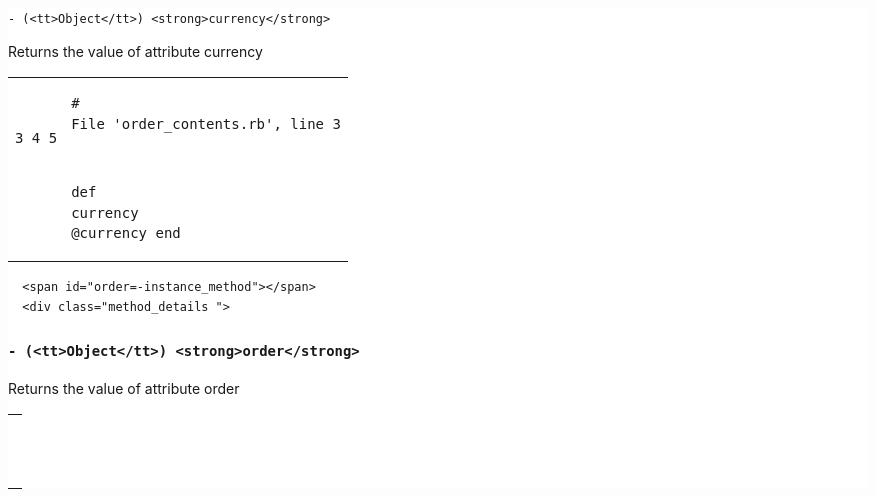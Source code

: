     - (<tt>Object</tt>) <strong>currency</strong>





</h3><div class="docstring">
  <div class="discussion">

<p>Returns the value of attribute currency</p>


  </div>
</div>
<div class="tags">


</div><table class="source_code">
  <tr>
    <td>
      <pre class="lines">


3
4
5</pre>
    </td>
    <td>
      <pre class="code"><span class="info file"># File 'order_contents.rb', line 3</span>

<span class='kw'>def</span> <span class='id identifier rubyid_currency'>currency</span>
  <span class='ivar'>@currency</span>
<span class='kw'>end</span></pre>
    </td>
  </tr>
</table>
</div>


      <span id="order=-instance_method"></span>
      <div class="method_details ">
  <h3 class="signature " id="order-instance_method">

    - (<tt>Object</tt>) <strong>order</strong>





</h3><div class="docstring">
  <div class="discussion">

<p>Returns the value of attribute order</p>


  </div>
</div>
<div class="tags">


</div><table class="source_code">
  <tr>
    <td>
      <pre class="lines">
